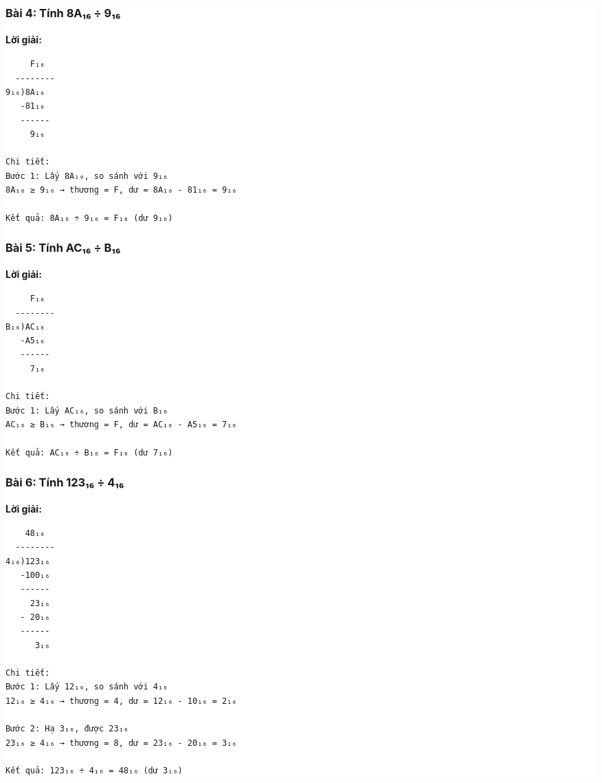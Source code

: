 ### Bài 4: Tính 8A₁₆ ÷ 9₁₆

**Lời giải:**
```
     F₁₆
  --------
9₁₆)8A₁₆
   -81₁₆
   ------
     9₁₆

Chi tiết:
Bước 1: Lấy 8A₁₆, so sánh với 9₁₆
8A₁₆ ≥ 9₁₆ → thương = F, dư = 8A₁₆ - 81₁₆ = 9₁₆

Kết quả: 8A₁₆ ÷ 9₁₆ = F₁₆ (dư 9₁₆)
```

### Bài 5: Tính AC₁₆ ÷ B₁₆

**Lời giải:**
```
     F₁₆
  --------
B₁₆)AC₁₆
   -A5₁₆
   ------
     7₁₆

Chi tiết:
Bước 1: Lấy AC₁₆, so sánh với B₁₆
AC₁₆ ≥ B₁₆ → thương = F, dư = AC₁₆ - A5₁₆ = 7₁₆

Kết quả: AC₁₆ ÷ B₁₆ = F₁₆ (dư 7₁₆)
```

### Bài 6: Tính 123₁₆ ÷ 4₁₆

**Lời giải:**
```
    48₁₆
  --------
4₁₆)123₁₆
   -100₁₆
   ------
     23₁₆
   - 20₁₆
   ------
      3₁₆

Chi tiết:
Bước 1: Lấy 12₁₆, so sánh với 4₁₆
12₁₆ ≥ 4₁₆ → thương = 4, dư = 12₁₆ - 10₁₆ = 2₁₆

Bước 2: Hạ 3₁₆, được 23₁₆
23₁₆ ≥ 4₁₆ → thương = 8, dư = 23₁₆ - 20₁₆ = 3₁₆

Kết quả: 123₁₆ ÷ 4₁₆ = 48₁₆ (dư 3₁₆)
```
